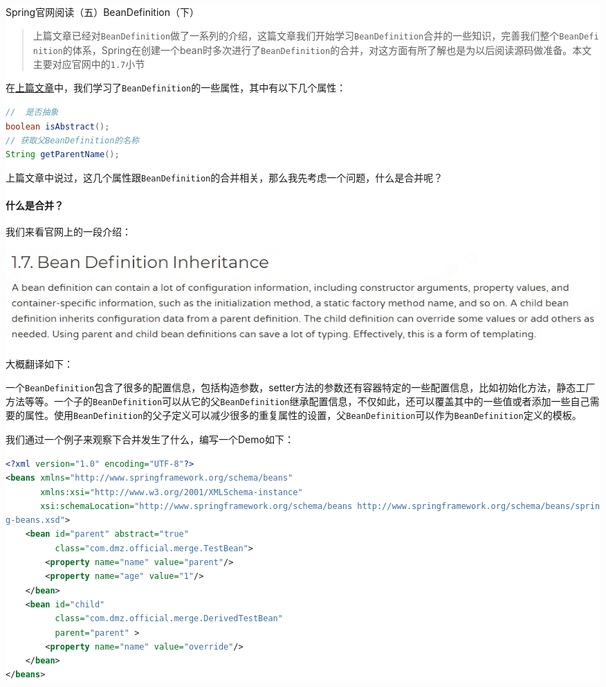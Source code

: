 Spring官网阅读（五）BeanDefinition（下）

> 上篇文章已经对`BeanDefinition`做了一系列的介绍，这篇文章我们开始学习`BeanDefinition`合并的一些知识，完善我们整个`BeanDefinition`的体系，Spring在创建一个bean时多次进行了`BeanDefinition`的合并，对这方面有所了解也是为以后阅读源码做准备。本文主要对应官网中的`1.7`小节

在[上篇文章](../Spring官网阅读（四）BeanDefinition（上）/Spring官网阅读（四）BeanDefinition.md)中，我们学习了`BeanDefinition`的一些属性，其中有以下几个属性：

```java
//  是否抽象
boolean isAbstract();
// 获取父BeanDefinition的名称
String getParentName();
```

上篇文章中说过，这几个属性跟`BeanDefinition`的合并相关，那么我先考虑一个问题，什么是合并呢？

#### <span id="jump">什么是合并？</span>

我们来看官网上的一段介绍：

![](./image/2019120701.jpg)

大概翻译如下：

一个`BeanDefinition`包含了很多的配置信息，包括构造参数，setter方法的参数还有容器特定的一些配置信息，比如初始化方法，静态工厂方法等等。一个子的`BeanDefinition`可以从它的父`BeanDefinition`继承配置信息，不仅如此，还可以覆盖其中的一些值或者添加一些自己需要的属性。使用`BeanDefinition`的父子定义可以减少很多的重复属性的设置，父`BeanDefinition`可以作为`BeanDefinition`定义的模板。

我们通过一个例子来观察下合并发生了什么，编写一个Demo如下：

```xml
<?xml version="1.0" encoding="UTF-8"?>
<beans xmlns="http://www.springframework.org/schema/beans"
	   xmlns:xsi="http://www.w3.org/2001/XMLSchema-instance"
	   xsi:schemaLocation="http://www.springframework.org/schema/beans http://www.springframework.org/schema/beans/spring-beans.xsd">
	<bean id="parent" abstract="true"
		  class="com.dmz.official.merge.TestBean">
		<property name="name" value="parent"/>
		<property name="age" value="1"/>
	</bean>
	<bean id="child"
		  class="com.dmz.official.merge.DerivedTestBean"
		  parent="parent" >
		<property name="name" value="override"/>
	</bean>
</beans>
```
